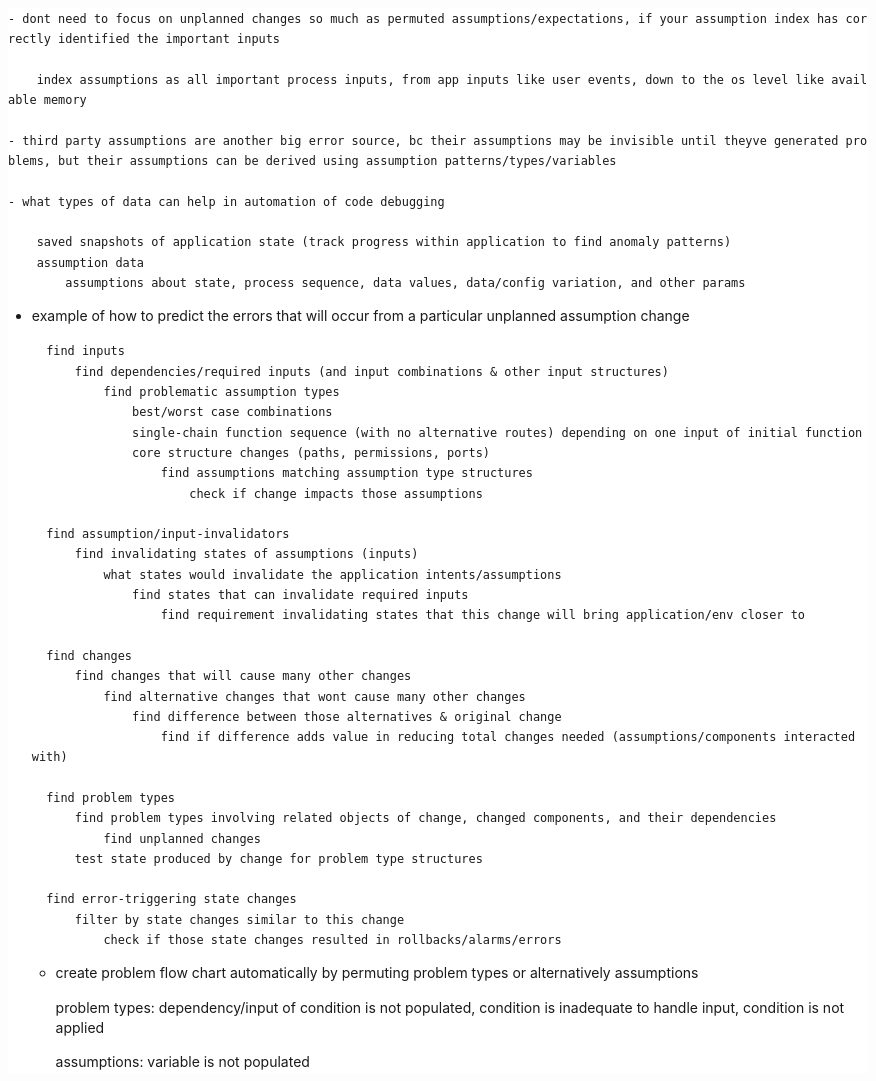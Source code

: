     - dont need to focus on unplanned changes so much as permuted assumptions/expectations, if your assumption index has correctly identified the important inputs

        index assumptions as all important process inputs, from app inputs like user events, down to the os level like available memory

    - third party assumptions are another big error source, bc their assumptions may be invisible until theyve generated problems, but their assumptions can be derived using assumption patterns/types/variables

    - what types of data can help in automation of code debugging

        saved snapshots of application state (track progress within application to find anomaly patterns)
        assumption data
            assumptions about state, process sequence, data values, data/config variation, and other params

- example of how to predict the errors that will occur from a particular unplanned assumption change

        find inputs
            find dependencies/required inputs (and input combinations & other input structures)
                find problematic assumption types
                    best/worst case combinations
                    single-chain function sequence (with no alternative routes) depending on one input of initial function
                    core structure changes (paths, permissions, ports)
                        find assumptions matching assumption type structures
                            check if change impacts those assumptions

        find assumption/input-invalidators
            find invalidating states of assumptions (inputs)
                what states would invalidate the application intents/assumptions
                    find states that can invalidate required inputs
                        find requirement invalidating states that this change will bring application/env closer to

        find changes
            find changes that will cause many other changes
                find alternative changes that wont cause many other changes
                    find difference between those alternatives & original change
                        find if difference adds value in reducing total changes needed (assumptions/components interacted with)

        find problem types
            find problem types involving related objects of change, changed components, and their dependencies
                find unplanned changes
            test state produced by change for problem type structures

        find error-triggering state changes
            filter by state changes similar to this change
                check if those state changes resulted in rollbacks/alarms/errors

    - create problem flow chart automatically by permuting problem types or alternatively assumptions

        problem types: dependency/input of condition is not populated, condition is inadequate to handle input, condition is not applied

        assumptions: variable is not populated
